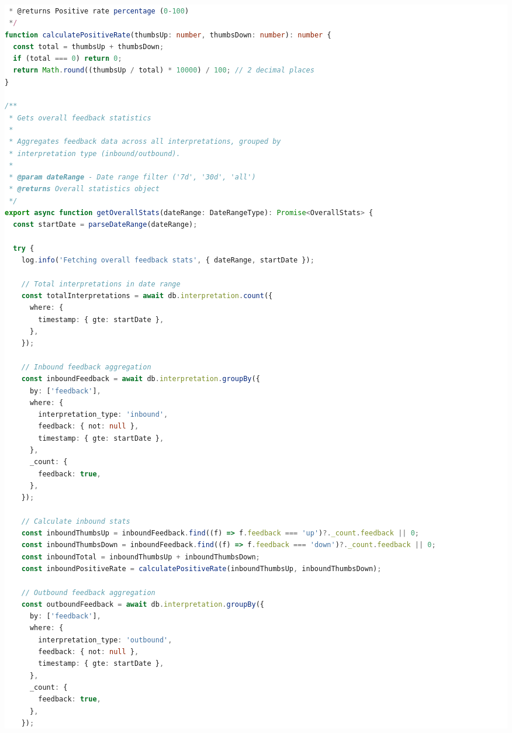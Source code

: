 ```typescript
 * @returns Positive rate percentage (0-100)
 */
function calculatePositiveRate(thumbsUp: number, thumbsDown: number): number {
  const total = thumbsUp + thumbsDown;
  if (total === 0) return 0;
  return Math.round((thumbsUp / total) * 10000) / 100; // 2 decimal places
}

/**
 * Gets overall feedback statistics
 *
 * Aggregates feedback data across all interpretations, grouped by
 * interpretation type (inbound/outbound).
 *
 * @param dateRange - Date range filter ('7d', '30d', 'all')
 * @returns Overall statistics object
 */
export async function getOverallStats(dateRange: DateRangeType): Promise<OverallStats> {
  const startDate = parseDateRange(dateRange);

  try {
    log.info('Fetching overall feedback stats', { dateRange, startDate });

    // Total interpretations in date range
    const totalInterpretations = await db.interpretation.count({
      where: {
        timestamp: { gte: startDate },
      },
    });

    // Inbound feedback aggregation
    const inboundFeedback = await db.interpretation.groupBy({
      by: ['feedback'],
      where: {
        interpretation_type: 'inbound',
        feedback: { not: null },
        timestamp: { gte: startDate },
      },
      _count: {
        feedback: true,
      },
    });

    // Calculate inbound stats
    const inboundThumbsUp = inboundFeedback.find((f) => f.feedback === 'up')?._count.feedback || 0;
    const inboundThumbsDown = inboundFeedback.find((f) => f.feedback === 'down')?._count.feedback || 0;
    const inboundTotal = inboundThumbsUp + inboundThumbsDown;
    const inboundPositiveRate = calculatePositiveRate(inboundThumbsUp, inboundThumbsDown);

    // Outbound feedback aggregation
    const outboundFeedback = await db.interpretation.groupBy({
      by: ['feedback'],
      where: {
        interpretation_type: 'outbound',
        feedback: { not: null },
        timestamp: { gte: startDate },
      },
      _count: {
        feedback: true,
      },
    });

```